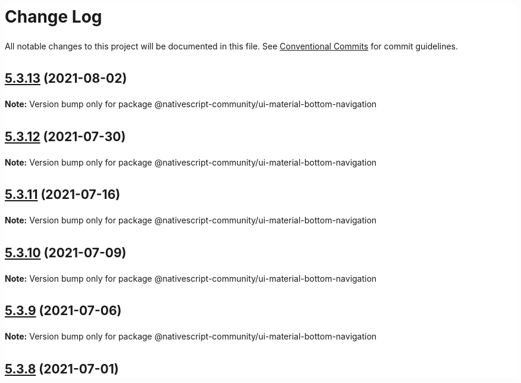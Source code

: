 # Change Log

All notable changes to this project will be documented in this file.
See [Conventional Commits](https://conventionalcommits.org) for commit guidelines.

## [5.3.13](https://github.com/nativescript-community/ui-material-components/tree/master/packages/bottom-navigation/compare/v5.3.12...v5.3.13) (2021-08-02)

**Note:** Version bump only for package @nativescript-community/ui-material-bottom-navigation





## [5.3.12](https://github.com/nativescript-community/ui-material-components/tree/master/packages/bottom-navigation/compare/v5.3.11...v5.3.12) (2021-07-30)

**Note:** Version bump only for package @nativescript-community/ui-material-bottom-navigation





## [5.3.11](https://github.com/nativescript-community/ui-material-components/tree/master/packages/bottom-navigation/compare/v5.3.10...v5.3.11) (2021-07-16)

**Note:** Version bump only for package @nativescript-community/ui-material-bottom-navigation





## [5.3.10](https://github.com/nativescript-community/ui-material-components/tree/master/packages/bottom-navigation/compare/v5.3.9...v5.3.10) (2021-07-09)

**Note:** Version bump only for package @nativescript-community/ui-material-bottom-navigation





## [5.3.9](https://github.com/nativescript-community/ui-material-components/tree/master/packages/bottom-navigation/compare/v5.3.8...v5.3.9) (2021-07-06)

**Note:** Version bump only for package @nativescript-community/ui-material-bottom-navigation





## [5.3.8](https://github.com/nativescript-community/ui-material-components/tree/master/packages/bottom-navigation/compare/v5.3.7...v5.3.8) (2021-07-01)
